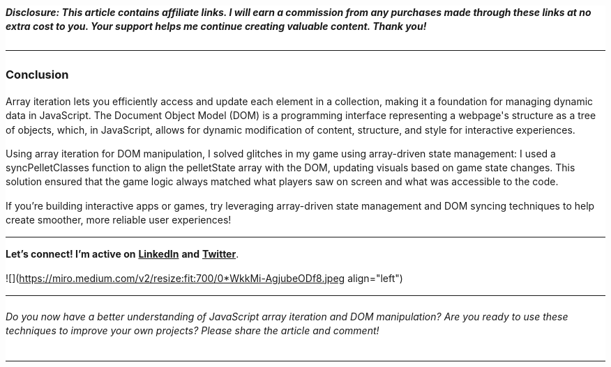 ##### ***Disclosure:*** *This article contains affiliate links. I will earn a commission from any purchases made through these links at no extra cost to you. Your support helps me continue creating valuable content. Thank you!*

---

### Conclusion

Array iteration lets you efficiently access and update each element in a collection, making it a foundation for managing dynamic data in JavaScript. The Document Object Model (DOM) is a programming interface representing a webpage's structure as a tree of objects, which, in JavaScript, allows for dynamic modification of content, structure, and style for interactive experiences.

Using array iteration for DOM manipulation, I solved glitches in my game using array-driven state management: I used a syncPelletClasses function to align the pelletState array with the DOM, updating visuals based on game state changes. This solution ensured that the game logic always matched what players saw on screen and what was accessible to the code.

If you’re building interactive apps or games, try leveraging array-driven state management and DOM syncing techniques to help create smoother, more reliable user experiences!

---

**Let’s connect! I’m active on** [**LinkedIn**](https://www.linkedin.com/in/michaeljudelarocca/) **and** [**Twitter**](https://twitter.com/MikeJudeLarocca).

![](https://miro.medium.com/v2/resize:fit:700/0*WkkMi-AgjubeODf8.jpeg align="left")

---

###### *Do you now have a better understanding of JavaScript array iteration and DOM manipulation? Are you ready to use these techniques to improve your own projects? Please share the article and comment!*

---
